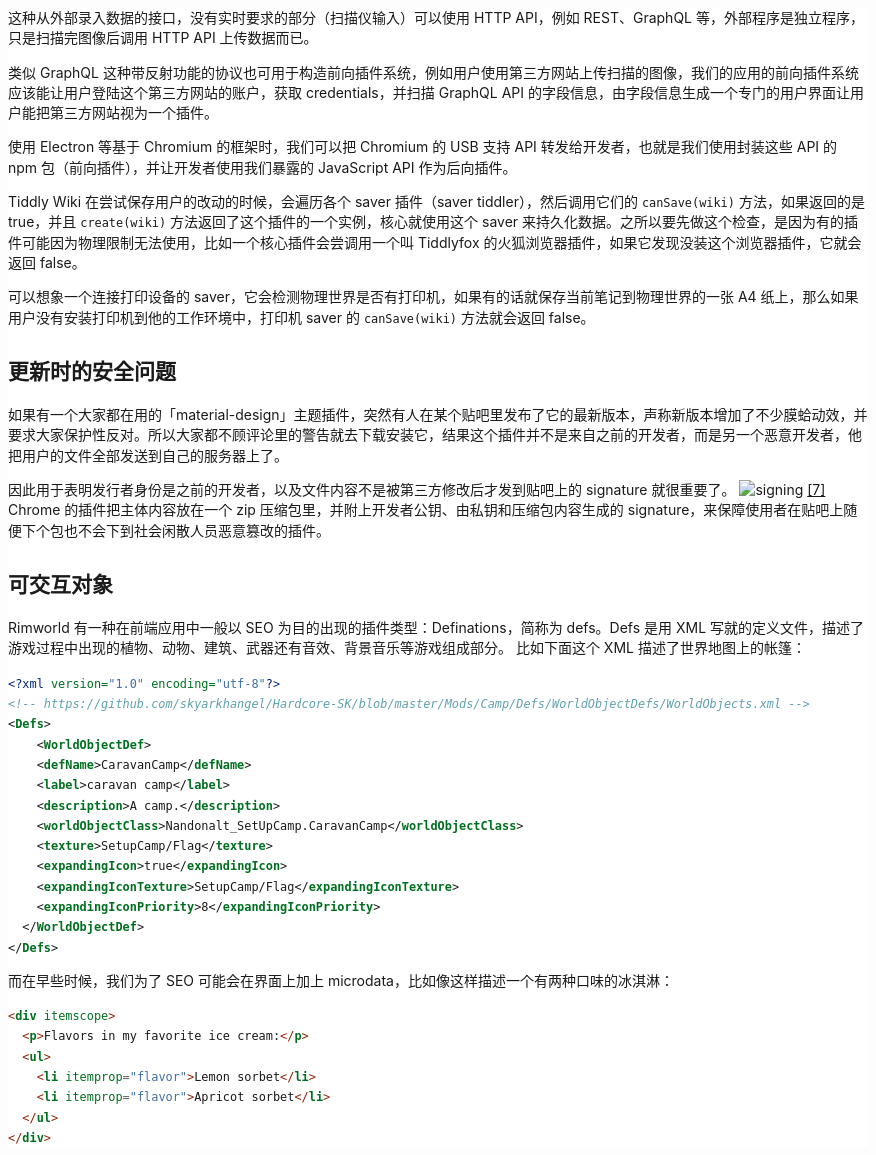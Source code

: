 这种从外部录入数据的接口，没有实时要求的部分（扫描仪输入）可以使用 HTTP API，例如 REST、GraphQL 等，外部程序是独立程序，只是扫描完图像后调用 HTTP API 上传数据而已。

类似 GraphQL 这种带反射功能的协议也可用于构造前向插件系统，例如用户使用第三方网站上传扫描的图像，我们的应用的前向插件系统应该能让用户登陆这个第三方网站的账户，获取 credentials，并扫描 GraphQL API 的字段信息，由字段信息生成一个专门的用户界面让用户能把第三方网站视为一个插件。

使用 Electron 等基于 Chromium 的框架时，我们可以把 Chromium 的 USB 支持 API 转发给开发者，也就是我们使用封装这些 API 的 npm 包（前向插件），并让开发者使用我们暴露的 JavaScript API 作为后向插件。

Tiddly Wiki 在尝试保存用户的改动的时候，会遍历各个 saver 插件（saver tiddler），然后调用它们的 `canSave(wiki)` 方法，如果返回的是 true，并且 `create(wiki)` 方法返回了这个插件的一个实例，核心就使用这个 saver 来持久化数据。之所以要先做这个检查，是因为有的插件可能因为物理限制无法使用，比如一个核心插件会尝调用一个叫 Tiddlyfox 的火狐浏览器插件，如果它发现没装这个浏览器插件，它就会返回 false。

可以想象一个连接打印设备的 saver，它会检测物理世界是否有打印机，如果有的话就保存当前笔记到物理世界的一张 A4 纸上，那么如果用户没有安装打印机到他的工作环境中，打印机 saver 的 `canSave(wiki)` 方法就会返回 false。

## 更新时的安全问题

如果有一个大家都在用的「material-design」主题插件，突然有人在某个贴吧里发布了它的最新版本，声称新版本增加了不少膜蛤动效，并要求大家保护性反对。所以大家都不顾评论里的警告就去下载安装它，结果这个插件并不是来自之前的开发者，而是另一个恶意开发者，他把用户的文件全部发送到自己的服务器上了。

因此用于表明发行者身份是之前的开发者，以及文件内容不是被第三方修改后才发到贴吧上的 signature 就很重要了。
![signing](https://github.com/linonetwo/linonetwo.github.io/blob/master/assets/img/posts/plugin/crxsigning.png?raw=true)
[[7]](#7)
Chrome 的插件把主体内容放在一个 zip 压缩包里，并附上开发者公钥、由私钥和压缩包内容生成的 signature，来保障使用者在贴吧上随便下个包也不会下到社会闲散人员恶意篡改的插件。

## 可交互对象

Rimworld 有一种在前端应用中一般以 SEO 为目的出现的插件类型：Definations，简称为 defs。Defs 是用 XML 写就的定义文件，描述了游戏过程中出现的植物、动物、建筑、武器还有音效、背景音乐等游戏组成部分。
比如下面这个 XML 描述了世界地图上的帐篷：

```xml
<?xml version="1.0" encoding="utf-8"?>
<!-- https://github.com/skyarkhangel/Hardcore-SK/blob/master/Mods/Camp/Defs/WorldObjectDefs/WorldObjects.xml -->
<Defs>
    <WorldObjectDef>
    <defName>CaravanCamp</defName>
    <label>caravan camp</label>
    <description>A camp.</description>
    <worldObjectClass>Nandonalt_SetUpCamp.CaravanCamp</worldObjectClass>
    <texture>SetupCamp/Flag</texture>
    <expandingIcon>true</expandingIcon>
    <expandingIconTexture>SetupCamp/Flag</expandingIconTexture>
    <expandingIconPriority>8</expandingIconPriority>
  </WorldObjectDef>
</Defs>
```

而在早些时候，我们为了 SEO 可能会在界面上加上 microdata，比如像这样描述一个有两种口味的冰淇淋：

```html
<div itemscope>
  <p>Flavors in my favorite ice cream:</p>
  <ul>
    <li itemprop="flavor">Lemon sorbet</li>
    <li itemprop="flavor">Apricot sorbet</li>
  </ul>
</div>
```

